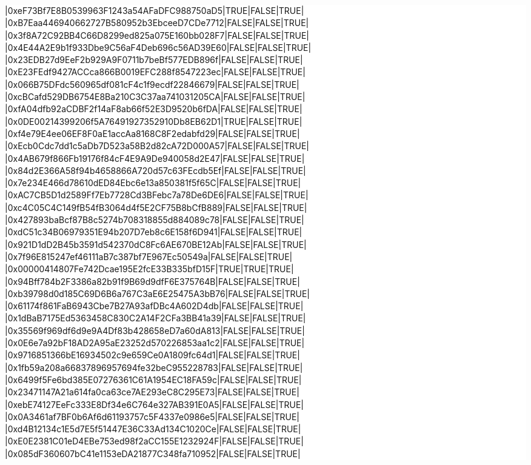|0xeF73Bf7E8B0539963F1243a54AFaDFC988750aD5|TRUE|FALSE|TRUE|
|0xB7Eaa446940662727B580952b3EbceeD7CDe7712|FALSE|FALSE|TRUE|
|0x3f8A72C92BB4C66D8299ed825a075E160bb028F7|FALSE|FALSE|TRUE|
|0x4E44A2E9b1f933Dbe9C56aF4Deb696c56AD39E60|FALSE|FALSE|TRUE|
|0x23EDB27d9EeF2b929A9F0711b7beBf577EDB896f|FALSE|FALSE|TRUE|
|0xE23FEdf9427ACCca866B0019EFC288f8547223ec|FALSE|FALSE|TRUE|
|0x066B75DFdc560965df081cF4c1f9ecdf22846679|FALSE|FALSE|TRUE|
|0xcBCafd529DB6754E8Ba210C3C37aa741031205CA|FALSE|FALSE|TRUE|
|0xfA04dfb92aCDBF2f14aF8ab66f52E3D9520b6fDA|FALSE|FALSE|TRUE|
|0x0DE00214399206f5A76491927352910Db8EB62D1|TRUE|FALSE|TRUE|
|0xf4e79E4ee06EF8F0aE1accAa8168C8F2edabfd29|FALSE|FALSE|TRUE|
|0xEcb0Cdc7dd1c5aDb7D523a58B2d82cA72D000A57|FALSE|FALSE|TRUE|
|0x4AB679f866Fb19176f84cF4E9A9De940058d2E47|FALSE|FALSE|TRUE|
|0x84d2E366A58f94b4658866A720d57c63FEcdb5Ef|FALSE|FALSE|TRUE|
|0x7e234E466d78610dED84Ebc6e13a850381f5f65C|FALSE|FALSE|TRUE|
|0xAC7CB5D1d2589Ff7Eb7728Cd3BFebc7a78De6DE6|FALSE|FALSE|TRUE|
|0xc4C05C4C149fB54fB3064d4f5E2CF75B8bCfB889|FALSE|FALSE|TRUE|
|0x427893baBcf87B8c5274b708318855d884089c78|FALSE|FALSE|TRUE|
|0xdC51c34B06979351E94b207D7eb8c6E158f6D941|FALSE|FALSE|TRUE|
|0x921D1dD2B45b3591d542370dC8Fc6AE670BE12Ab|FALSE|FALSE|TRUE|
|0x7f96E815247ef46111aB7c387bf7E967Ec50549a|FALSE|FALSE|TRUE|
|0x00000414807Fe742Dcae195E2fcE33B335bfD15F|TRUE|TRUE|TRUE|
|0x94Bff784b2F3386a82b91f9B69d9dfF6E375764B|FALSE|FALSE|TRUE|
|0xb39798d0d185C69D6B6a767C3aE6E25475A3bB76|FALSE|FALSE|TRUE|
|0x61174f861FaB6943Cbe7B27A93afDBc4A602D4db|FALSE|FALSE|TRUE|
|0x1dBaB7175Ed5363458C830C2A14F2CFa3BB41a39|FALSE|FALSE|TRUE|
|0x35569f969df6d9e9A4Df83b428658eD7a60dA813|FALSE|FALSE|TRUE|
|0x0E6e7a92bF18AD2A95aE23252d570226853aa1c2|FALSE|FALSE|TRUE|
|0x9716851366bE16934502c9e659Ce0A1809fc64d1|FALSE|FALSE|TRUE|
|0x1fb59a208a66837896957694fe32beC955228783|FALSE|FALSE|TRUE|
|0x6499f5Fe6bd385E07276361C61A1954EC18FA59c|FALSE|FALSE|TRUE|
|0x23471147A21a614fa0ca63ce7AE293eC8C295E73|FALSE|FALSE|TRUE|
|0xebE74127EeFc333E8Df34e6C764e327AB391E0A5|FALSE|FALSE|TRUE|
|0x0A3461af7BF0b6Af6d61193757c5F4337e0986e5|FALSE|FALSE|TRUE|
|0xd4B12134c1E5d7E5f51447E36C33Ad134C1020Ce|FALSE|FALSE|TRUE|
|0xE0E2381C01eD4EBe753ed98f2aCC155E1232924F|FALSE|FALSE|TRUE|
|0x085dF360607bC41e1153eDA21877C348fa710952|FALSE|FALSE|TRUE|